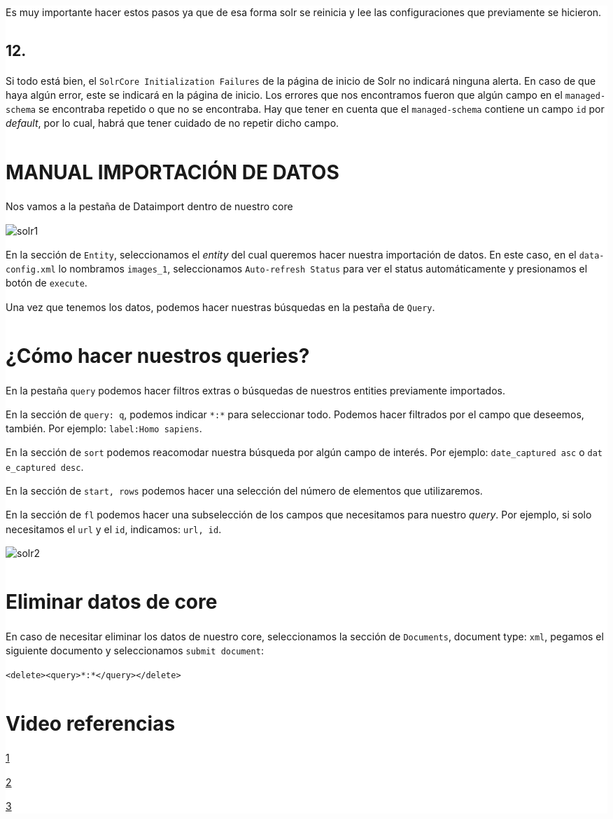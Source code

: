 Es muy importante hacer estos pasos ya que de esa forma solr se reinicia y lee las configuraciones que previamente se hicieron.

## 12. 

Si todo está bien, el `SolrCore Initialization Failures` de la página de inicio de Solr no indicará ninguna alerta. En caso de que haya algún error, este se indicará en la página de inicio. Los errores que nos encontramos fueron que algún campo en el `managed-schema` se encontraba repetido o que no se encontraba. Hay que tener en cuenta que el `managed-schema` contiene un campo `id` por *default*, por lo cual, habrá que tener cuidado de no repetir dicho campo.

# MANUAL IMPORTACIÓN DE DATOS

Nos vamos a la pestaña de Dataimport dentro de nuestro core

![solr1](https://user-images.githubusercontent.com/3290689/186721691-960ee527-8051-4e35-a8b6-c07dd04638d0.png)

En la sección de `Entity`, seleccionamos el *entity* del cual queremos hacer nuestra importación de datos. En este caso,  en el `data-config.xml` lo nombramos `images_1`, seleccionamos `Auto-refresh Status` para ver el status automáticamente y  presionamos el botón de `execute`.

Una vez que tenemos los datos, podemos hacer nuestras búsquedas en la pestaña de `Query`.

# ¿Cómo hacer nuestros queries?

En la pestaña `query` podemos hacer filtros extras o búsquedas de nuestros entities previamente importados.

En la sección de `query: q`, podemos indicar `*:*` para seleccionar todo. Podemos hacer filtrados por el campo que deseemos, también. Por ejemplo: `label:Homo sapiens`.

En la sección de `sort` podemos reacomodar nuestra búsqueda por algún campo de interés. Por ejemplo: `date_captured asc` o `date_captured desc`.

En la sección de `start, rows` podemos hacer una selección del número de elementos que utilizaremos.

En la sección de `fl` podemos hacer una subselección de los campos que necesitamos para nuestro *query*. Por ejemplo, si solo necesitamos el `url` y el `id`, indicamos: `url, id`.

![solr2](https://user-images.githubusercontent.com/3290689/186721722-59627ab9-43ca-48bb-89a9-d7456f05c221.png)

# Eliminar datos de core

En caso de necesitar eliminar los datos de nuestro core, seleccionamos la sección de `Documents`, document type: `xml`, pegamos el siguiente documento y seleccionamos `submit document`:

```
<delete><query>*:*</query></delete>
```

# Video referencias

[1](https://drive.google.com/file/d/1jUWqrw7ti_Dn25VAA_isDK-LKWQkVBHB/view?usp=sharing)

[2](https://drive.google.com/file/d/1UPw-djcAIdCQE4GAAMlW-hXEgvzrgn4U/view?usp=sharing)

[3](https://drive.google.com/file/d/1Tsupef5tkJL1LzDcrWxOk4A8IC6OyT2V/view?usp=sharing)






